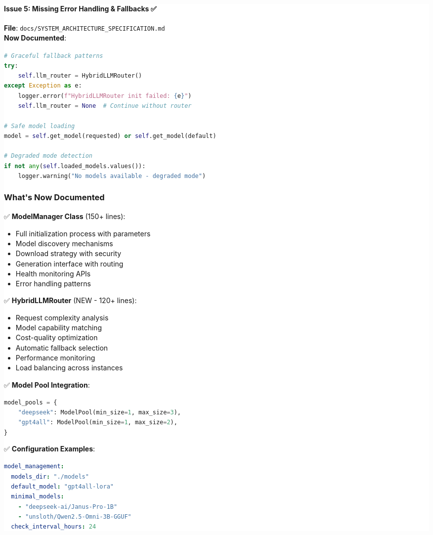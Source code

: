 #### Issue 5: Missing Error Handling & Fallbacks ✅
**File**: `docs/SYSTEM_ARCHITECTURE_SPECIFICATION.md`  
**Now Documented**:
```python
# Graceful fallback patterns
try:
    self.llm_router = HybridLLMRouter()
except Exception as e:
    logger.error(f"HybridLLMRouter init failed: {e}")
    self.llm_router = None  # Continue without router

# Safe model loading
model = self.get_model(requested) or self.get_model(default)

# Degraded mode detection
if not any(self.loaded_models.values()):
    logger.warning("No models available - degraded mode")
```

### What's Now Documented

✅ **ModelManager Class** (150+ lines):
- Full initialization process with parameters
- Model discovery mechanisms
- Download strategy with security
- Generation interface with routing
- Health monitoring APIs
- Error handling patterns

✅ **HybridLLMRouter** (NEW - 120+ lines):
- Request complexity analysis
- Model capability matching
- Cost-quality optimization
- Automatic fallback selection
- Performance monitoring
- Load balancing across instances

✅ **Model Pool Integration**:
```python
model_pools = {
    "deepseek": ModelPool(min_size=1, max_size=3),
    "gpt4all": ModelPool(min_size=1, max_size=2),
}
```

✅ **Configuration Examples**:
```yaml
model_management:
  models_dir: "./models"
  default_model: "gpt4all-lora"
  minimal_models:
    - "deepseek-ai/Janus-Pro-1B"
    - "unsloth/Qwen2.5-Omni-3B-GGUF"
  check_interval_hours: 24
```
